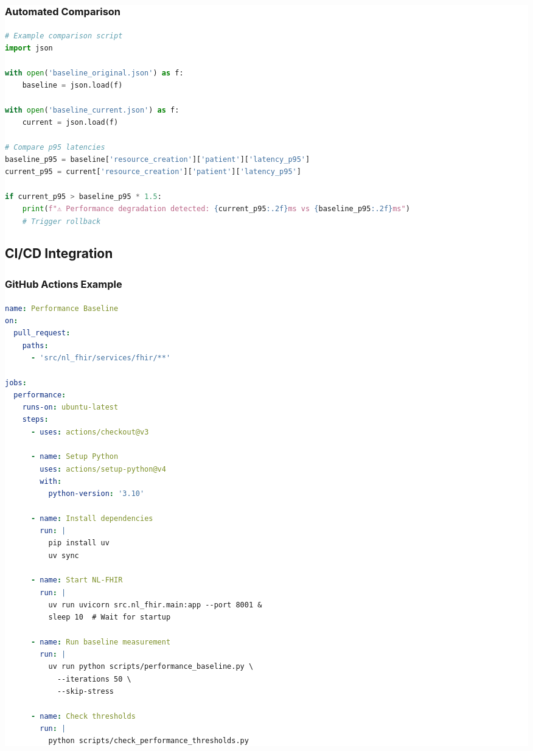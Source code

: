 ### Automated Comparison
```python
# Example comparison script
import json

with open('baseline_original.json') as f:
    baseline = json.load(f)

with open('baseline_current.json') as f:
    current = json.load(f)

# Compare p95 latencies
baseline_p95 = baseline['resource_creation']['patient']['latency_p95']
current_p95 = current['resource_creation']['patient']['latency_p95']

if current_p95 > baseline_p95 * 1.5:
    print(f"⚠️ Performance degradation detected: {current_p95:.2f}ms vs {baseline_p95:.2f}ms")
    # Trigger rollback
```

## CI/CD Integration

### GitHub Actions Example
```yaml
name: Performance Baseline
on:
  pull_request:
    paths:
      - 'src/nl_fhir/services/fhir/**'

jobs:
  performance:
    runs-on: ubuntu-latest
    steps:
      - uses: actions/checkout@v3

      - name: Setup Python
        uses: actions/setup-python@v4
        with:
          python-version: '3.10'

      - name: Install dependencies
        run: |
          pip install uv
          uv sync

      - name: Start NL-FHIR
        run: |
          uv run uvicorn src.nl_fhir.main:app --port 8001 &
          sleep 10  # Wait for startup

      - name: Run baseline measurement
        run: |
          uv run python scripts/performance_baseline.py \
            --iterations 50 \
            --skip-stress

      - name: Check thresholds
        run: |
          python scripts/check_performance_thresholds.py
```
